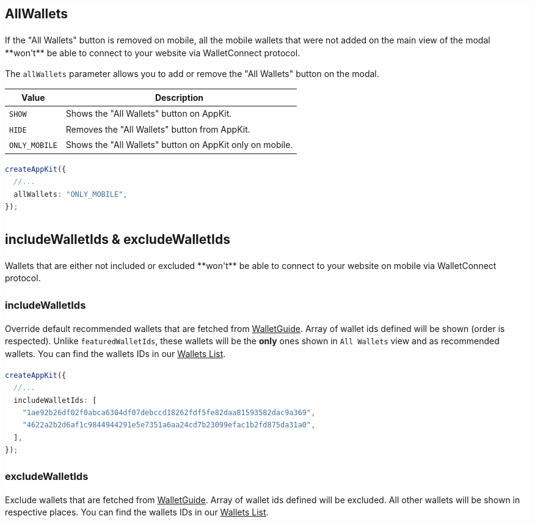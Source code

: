 ## AllWallets

<Warning>
  If the "All Wallets" button is removed on mobile, all the mobile wallets that were not added on the main view of the modal **won't** be able to connect to your website via WalletConnect protocol.
</Warning>

The `allWallets` parameter allows you to add or remove the "All Wallets" button on the modal.

| Value         | Description                                              |
| ------------- | -------------------------------------------------------- |
| `SHOW`        | Shows the "All Wallets" button on AppKit.                |
| `HIDE`        | Removes the "All Wallets" button from AppKit.            |
| `ONLY_MOBILE` | Shows the "All Wallets" button on AppKit only on mobile. |

```ts
createAppKit({
  //...
  allWallets: "ONLY_MOBILE",
});
```

## includeWalletIds & excludeWalletIds

<Warning>
  Wallets that are either not included or excluded **won't** be able to connect to your website on mobile via WalletConnect protocol.
</Warning>

### includeWalletIds

Override default recommended wallets that are fetched from [WalletGuide](https://walletguide.walletconnect.network/).
Array of wallet ids defined will be shown (order is respected).
Unlike `featuredWalletIds`, these wallets will be the **only** ones shown in `All Wallets` view and as recommended wallets.
You can find the wallets IDs in our [Wallets List](/cloud/wallets/wallet-list).

```ts
createAppKit({
  //...
  includeWalletIds: [
    "1ae92b26df02f0abca6304df07debccd18262fdf5fe82daa81593582dac9a369",
    "4622a2b2d6af1c9844944291e5e7351a6aa24cd7b23099efac1b2fd875da31a0",
  ],
});
```

### excludeWalletIds

Exclude wallets that are fetched from [WalletGuide](https://walletguide.walletconnect.network/).
Array of wallet ids defined will be excluded. All other wallets will be shown in respective places.
You can find the wallets IDs in our [Wallets List](/cloud/wallets/wallet-list).
